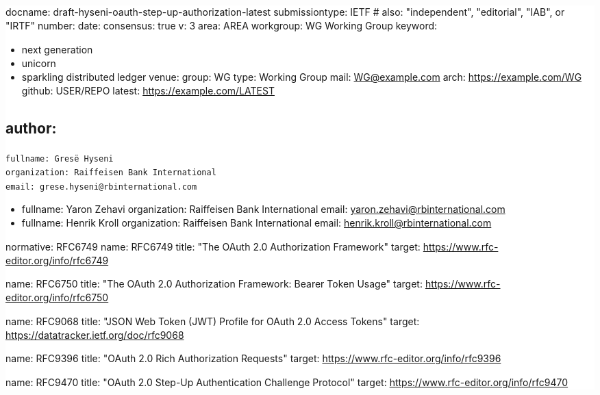 docname: draft-hyseni-oauth-step-up-authorization-latest
submissiontype: IETF  # also: "independent", "editorial", "IAB", or "IRTF"
number:
date:
consensus: true
v: 3
area: AREA
workgroup: WG Working Group
keyword:
 - next generation
 - unicorn
 - sparkling distributed ledger
venue:
  group: WG
  type: Working Group
  mail: WG@example.com
  arch: https://example.com/WG
  github: USER/REPO
  latest: https://example.com/LATEST

author:
 -
    fullname: Gresë Hyseni
    organization: Raiffeisen Bank International
    email: grese.hyseni@rbinternational.com
 -
    fullname: Yaron Zehavi
    organization: Raiffeisen Bank International
    email: yaron.zehavi@rbinternational.com
 -
    fullname: Henrik Kroll
    organization: Raiffeisen Bank International
    email: henrik.kroll@rbinternational.com

normative: RFC6749
name: RFC6749
title: "The OAuth 2.0 Authorization Framework"
target: https://www.rfc-editor.org/info/rfc6749

name: RFC6750
title: "The OAuth 2.0 Authorization Framework: Bearer Token Usage"
target: https://www.rfc-editor.org/info/rfc6750

name: RFC9068
title: "JSON Web Token (JWT) Profile for OAuth 2.0 Access Tokens"
target: https://datatracker.ietf.org/doc/rfc9068

name: RFC9396
title: "OAuth 2.0 Rich Authorization Requests"
target: https://www.rfc-editor.org/info/rfc9396

name: RFC9470
title: "OAuth 2.0 Step-Up Authentication Challenge Protocol"
target: https://www.rfc-editor.org/info/rfc9470
